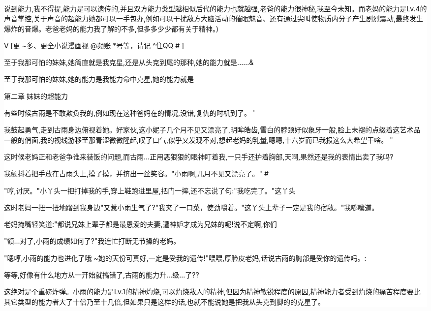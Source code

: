 

说到能力,我不得提,能力是可以遗传的,并且双方能力类型越相似后代的能力也就越强,老爸的能力很神秘,我至今未知。而老妈的能力是Lv.4的声音掌控,关于声音的超能力她都可以一手包办,例如可以干扰敌方大脑活动的催眠魅音、还有通过尖叫使物质内分子产生剧烈震动,最终发生爆炸的音爆。老爸老妈的能力我了解的不多,但多多少少都有关于精神。)

V [更 ~多、更全小说漫画视 @频账 *号等，请记 ^住QQ # ]





至于我那可怕的妹妹,她简直就是我克星,还是从头克到尾的那种,她的能力就是......&



至于我那可怕的妹妹,她的能力是我能力命中克星,她的能力就是



第二章 妹妹的超能力



有些时候古雨是不敢欺负我的,例如现在这种爸妈在的情况,没错,复仇的时机到了。 '



我鼓起勇气,走到古雨身边俯视着她。好家伙,这小妮子几个月不见又漂亮了,明眸皓齿,雪白的脖颈好似象牙一般,脸上未褪的点缀着这艺术品一般的俏面,我的视线游移至那青涩微微隆起,叹了口气,似乎又发现不对,想起老妈的乳量,嗯嗯,十六岁而已我报这么大希望干啥。 "



这时候老妈正和老爸争谁来装饭的问题,而古雨...正用恶狠狠的眼神盯着我,一只手还护着胸部,天啊,果然还是我的表情出卖了我吗?



我颤抖着把手放在古雨头上,摸了摸，并挤出一丝笑容。"小雨啊,几月不见又漂亮了。" #



"哼,讨厌。"小丫头一把打掉我的手,穿上鞋跑进里屋,把门一摔,还不忘说了句:"我吃完了。"这丫头



这时老妈一扭一扭地蹭到我身边"又惹小雨生气了?"我夹了一口菜，使劲嚼着。"这丫头上辈子一定是我的宿敌。"我嘟囔道。



老妈掩嘴轻笑道:"都说兄妹上辈子都是最恩爱的夫妻,遭神妒才成为兄妹的呢!说不定啊,你们





"额...对了,小雨的成绩如何了?"我连忙打断无节操的老妈。





"嗯哼,小雨的能力也进化了哦 ~她的天份可真好,一定是受我的遗传!"喂喂,厚脸皮老妈,话说古雨的胸部是受你的遗传吗。:





等等,好像有什么地方从一开始就搞错了,古雨的能力升...级...了??





这绝对是个重磅炸弹。小雨的能力是Lv.1的精神灼烧,可以灼烧敌人的精神,但因为精神敏锐程度的原因,精神能力者受到灼烧的痛苦程度要比其它类型的能力者大了十倍乃至十几倍,但如果只是这样的话,也就不能说她是把我从头克到脚的的克星了。


